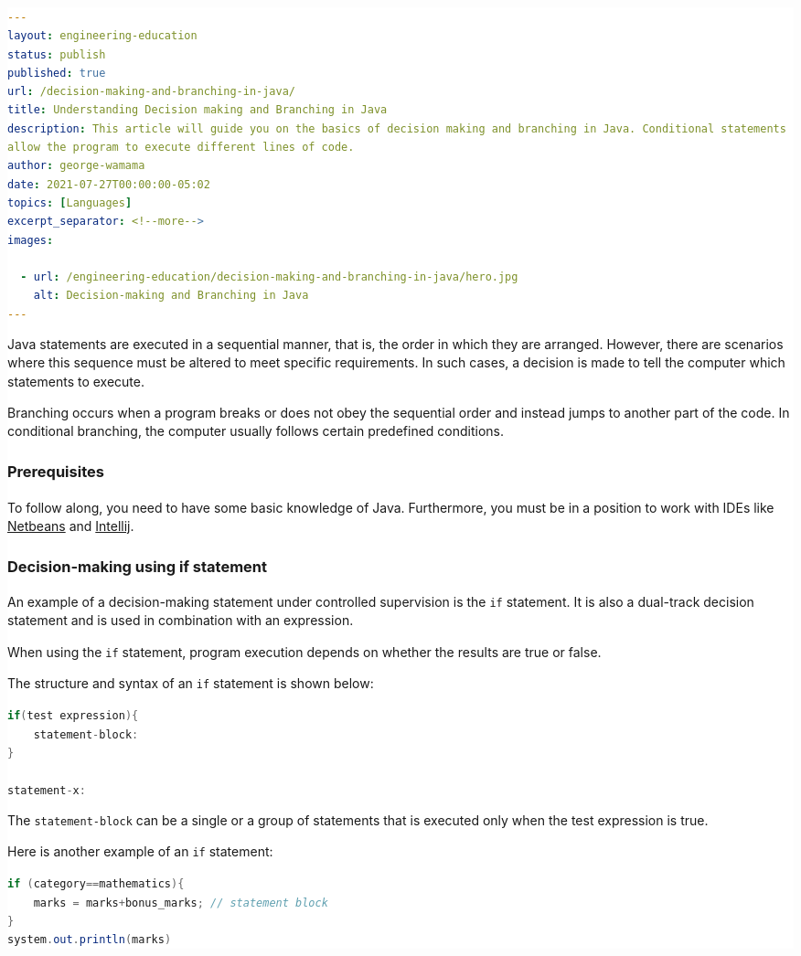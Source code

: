 ```yaml
---
layout: engineering-education
status: publish
published: true
url: /decision-making-and-branching-in-java/
title: Understanding Decision making and Branching in Java
description: This article will guide you on the basics of decision making and branching in Java. Conditional statements allow the program to execute different lines of code.
author: george-wamama
date: 2021-07-27T00:00:00-05:02
topics: [Languages]
excerpt_separator: <!--more-->
images:

  - url: /engineering-education/decision-making-and-branching-in-java/hero.jpg
    alt: Decision-making and Branching in Java
---
```

Java statements are executed in a sequential manner, that is, the order in which they are arranged. However, there are scenarios where this sequence must be altered to meet specific requirements. In such cases, a decision is made to tell the computer which statements to execute. 

Branching occurs when a program breaks or does not obey the sequential order and instead jumps to another part of the code. In conditional branching, the computer usually follows certain predefined conditions.

### Prerequisites
To follow along, you need to have some basic knowledge of Java. Furthermore, you must be in a position to work with IDEs like [Netbeans](https://netbeans.apache.org/download/index.html) and [Intellij](https://www.jetbrains.com/idea/download/download-thanks.html). 

### Decision-making using if statement 
An example of a decision-making statement under controlled supervision is the `if` statement. It is also a dual-track decision statement and is used in combination with an expression. 

When using the `if` statement, program execution depends on whether the results are true or false.

The structure and syntax of an `if` statement is shown below:

```Java
if(test expression){
    statement-block:
}

statement-x:
```

The `statement-block` can be a single or a group of statements that is executed only when the test expression is true.

Here is another example of an `if` statement:

```Java
if (category==mathematics){
    marks = marks+bonus_marks; // statement block
}
system.out.println(marks)
```
